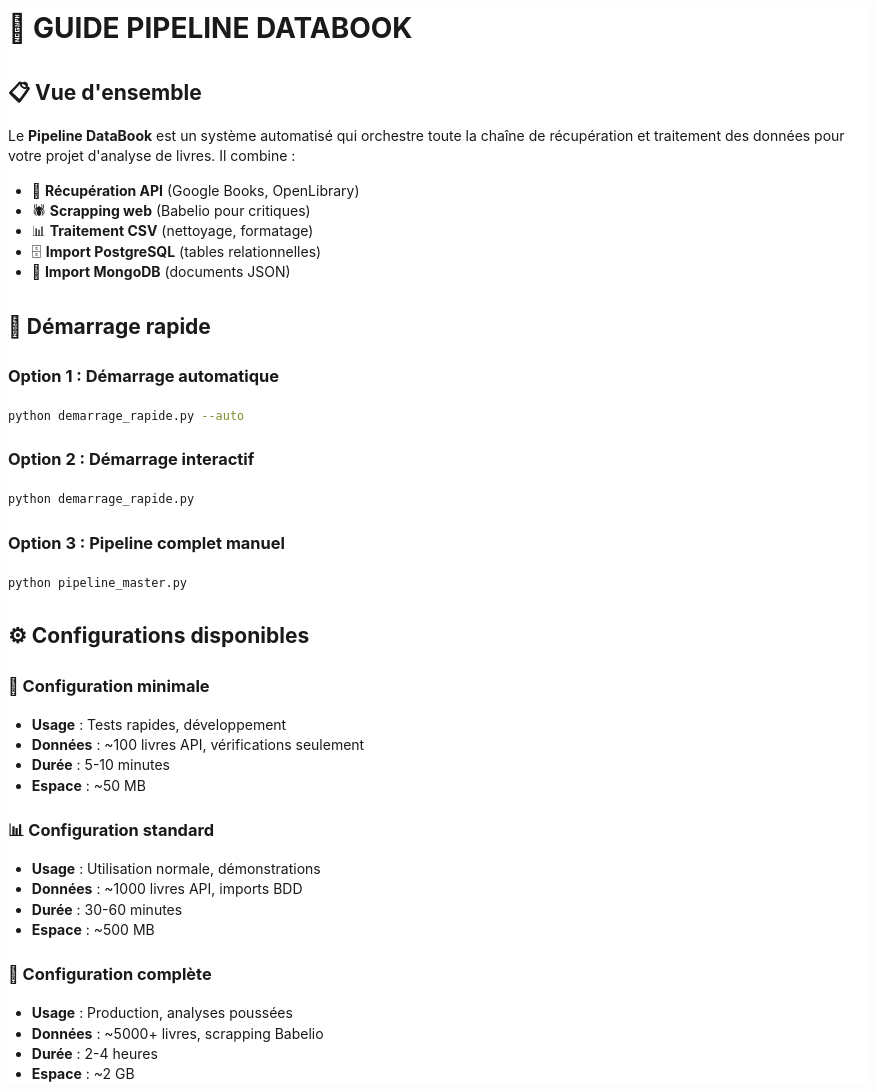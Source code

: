 # 🚀 GUIDE PIPELINE DATABOOK

## 📋 Vue d'ensemble

Le **Pipeline DataBook** est un système automatisé qui orchestre toute la chaîne de récupération et traitement des données pour votre projet d'analyse de livres. Il combine :

- 📡 **Récupération API** (Google Books, OpenLibrary)
- 🕷️ **Scrapping web** (Babelio pour critiques)
- 📊 **Traitement CSV** (nettoyage, formatage)
- 🗄️ **Import PostgreSQL** (tables relationnelles)
- 🍃 **Import MongoDB** (documents JSON)

## 🎯 Démarrage rapide

### Option 1 : Démarrage automatique
```bash
python demarrage_rapide.py --auto
```

### Option 2 : Démarrage interactif
```bash
python demarrage_rapide.py
```

### Option 3 : Pipeline complet manuel
```bash
python pipeline_master.py
```

## ⚙️ Configurations disponibles

### 🚀 Configuration minimale
- **Usage** : Tests rapides, développement
- **Données** : ~100 livres API, vérifications seulement
- **Durée** : 5-10 minutes
- **Espace** : ~50 MB

### 📊 Configuration standard
- **Usage** : Utilisation normale, démonstrations
- **Données** : ~1000 livres API, imports BDD
- **Durée** : 30-60 minutes
- **Espace** : ~500 MB

### 🎯 Configuration complète
- **Usage** : Production, analyses poussées
- **Données** : ~5000+ livres, scrapping Babelio
- **Durée** : 2-4 heures
- **Espace** : ~2 GB
